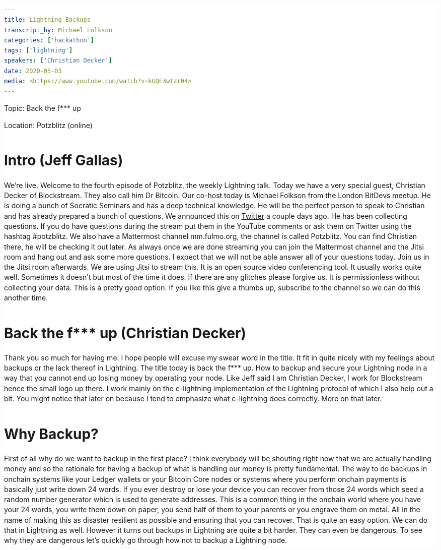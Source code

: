 ```yaml
---
title: Lightning Backups 
transcript_by: Michael Folkson
categories: ['hackathon']
tags: ['lightning']
speakers: ['Christian Decker']
date: 2020-05-03
media: <https://www.youtube.com/watch?v=kGQF3wtzr04>
---
```


Topic: Back the f\*\*\* up

Location: Potzblitz (online)

# Intro (Jeff Gallas)

We’re live. Welcome to the fourth episode of Potzblitz, the weekly Lightning talk. Today we have a very special guest, Christian Decker of Blockstream. They also call him Dr Bitcoin. Our co-host today is Michael Folkson from the London BitDevs meetup. He is doing a bunch of Socratic Seminars and has a deep technical knowledge. He will be the perfect person to speak to Christian and has already prepared a bunch of questions. We announced this on [Twitter](https://twitter.com/michaelfolkson/status/1256204870597541888?s=20) a couple days ago. He has been collecting questions. If you do have questions during the stream put them in the YouTube comments or ask them on Twitter using the hashtag \#potzblitz. We also have a Mattermost channel mm.fulmo.org, the channel is called Potzblitz. You can find Christian there, he will be checking it out later. As always once we are done streaming you can join the Mattermost channel and the Jitsi room and hang out and ask some more questions. I expect that we will not be able answer all of your questions today. Join us in the Jitsi room afterwards. We are using Jitsi to stream this. It is an open source video conferencing tool. It usually works quite well. Sometimes it doesn’t but most of the time it does. If there are any glitches please forgive us. It is permissionless without collecting your data. This is a pretty good option. If you like this give a thumbs up, subscribe to the channel so we can do this another time. 

# Back the f\*\*\* up (Christian Decker)	

Thank you so much for having me. I hope people will excuse my swear word in the title. It fit in quite nicely with my feelings about backups or the lack thereof in Lightning. The title today is back the f\*\*\* up. How to backup and secure your Lightning node in a way that you cannot end up losing money by operating your node. Like Jeff said I am Christian Decker, I work for Blockstream hence the small logo up there. I work mainly on the c-lightning implementation of the Lightning protocol of which I also help out a bit. You might notice that later on because I tend to emphasize what c-lightning does correctly. More on that later.

# Why Backup?

First of all why do we want to backup in the first place? I think everybody will be shouting right now that we are actually handling money and so the rationale for having a backup of what is handling our money is pretty fundamental. The way to do backups in onchain systems like your Ledger wallets or your Bitcoin Core nodes or systems where you perform onchain payments is basically just write down 24 words. If you ever destroy or lose your device you can recover from those 24 words which seed a random number generator which is used to generate addresses. This is a common thing in the onchain world where you have your 24 words, you write them down on paper, you send half of them to your parents or you engrave them on metal. All in the name of making this as disaster resilient as possible and ensuring that you can recover. That is quite an easy option. We can do that in Lightning as well. However it turns out backups in Lightning are quite a bit harder. They can even be dangerous. To see why they are dangerous let’s quickly go through how not to backup a Lightning node.
